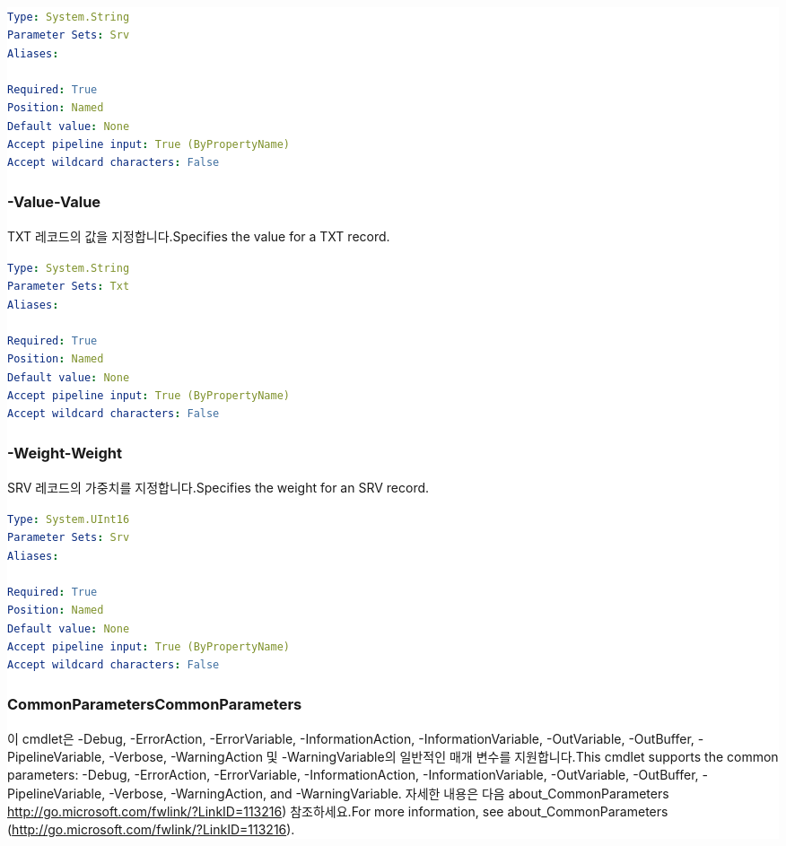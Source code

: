 ```yaml
Type: System.String
Parameter Sets: Srv
Aliases:

Required: True
Position: Named
Default value: None
Accept pipeline input: True (ByPropertyName)
Accept wildcard characters: False
```

### <span data-ttu-id="7f813-188">-Value</span><span class="sxs-lookup"><span data-stu-id="7f813-188">-Value</span></span>
<span data-ttu-id="7f813-189">TXT 레코드의 값을 지정합니다.</span><span class="sxs-lookup"><span data-stu-id="7f813-189">Specifies the value for a TXT record.</span></span>

```yaml
Type: System.String
Parameter Sets: Txt
Aliases:

Required: True
Position: Named
Default value: None
Accept pipeline input: True (ByPropertyName)
Accept wildcard characters: False
```

### <span data-ttu-id="7f813-190">-Weight</span><span class="sxs-lookup"><span data-stu-id="7f813-190">-Weight</span></span>
<span data-ttu-id="7f813-191">SRV 레코드의 가중치를 지정합니다.</span><span class="sxs-lookup"><span data-stu-id="7f813-191">Specifies the weight for an SRV record.</span></span>

```yaml
Type: System.UInt16
Parameter Sets: Srv
Aliases:

Required: True
Position: Named
Default value: None
Accept pipeline input: True (ByPropertyName)
Accept wildcard characters: False
```

### <span data-ttu-id="7f813-192">CommonParameters</span><span class="sxs-lookup"><span data-stu-id="7f813-192">CommonParameters</span></span>
<span data-ttu-id="7f813-193">이 cmdlet은 -Debug, -ErrorAction, -ErrorVariable, -InformationAction, -InformationVariable, -OutVariable, -OutBuffer, -PipelineVariable, -Verbose, -WarningAction 및 -WarningVariable의 일반적인 매개 변수를 지원합니다.</span><span class="sxs-lookup"><span data-stu-id="7f813-193">This cmdlet supports the common parameters: -Debug, -ErrorAction, -ErrorVariable, -InformationAction, -InformationVariable, -OutVariable, -OutBuffer, -PipelineVariable, -Verbose, -WarningAction, and -WarningVariable.</span></span> <span data-ttu-id="7f813-194">자세한 내용은 다음 about_CommonParameters http://go.microsoft.com/fwlink/?LinkID=113216) 참조하세요.</span><span class="sxs-lookup"><span data-stu-id="7f813-194">For more information, see about_CommonParameters (http://go.microsoft.com/fwlink/?LinkID=113216).</span></span>

